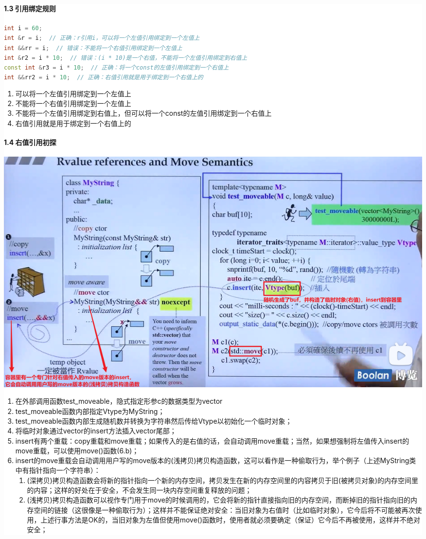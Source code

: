 #### 1.3 引用绑定规则

```cpp
int i = 60;
int &r = i;  // 正确：r引用i，可以将一个左值引用绑定到一个左值上
int &&rr = i;  // 错误：不能将一个右值引用绑定到一个左值上
int &r2 = i * 10;  // 错误：(i * 10)是一个右值，不能将一个左值引用绑定到右值上
const int &r3 = i * 10;  // 正确：将一个const的左值引用绑定到一个右值上
int &&rr2 = i * 10;  // 正确：右值引用就是用于绑定到一个右值上的
```

1. 可以将一个左值引用绑定到一个左值上
2. 不能将一个右值引用绑定到一个左值上
3. 不能将一个左值引用绑定到右值上，但可以将一个const的左值引用绑定到一个右值上
4. 右值引用就是用于绑定到一个右值上的

#### 1.4 右值引用初探
![](https://raw.githubusercontent.com/Zhgaot/Zhgaot.github.io/master/img/C++-C++11/Rvalue_1.png)

1. 在外部调用函数test_moveable，隐式指定形参c的数据类型为vector<MyString>
2. test_moveable函数内部指定Vtype为MyString；
3. test_moveable函数内部生成随机数并转换为字符串然后传给Vtype以初始化一个临时对象；
4. 将临时对象通过vector的insert方法插入vector尾部；
5. insert有两个重载：copy重载和move重载；如果传入的是右值的话，会自动调用move重载；当然，如果想强制将左值传入insert的move重载，可以使用move()函数(6.b)；
6. insert的move重载会自动调用用户写的move版本的(浅拷贝)拷贝构造函数，这可以看作是一种偷取行为，举个例子（上述MyString类中有指针指向一个字符串）：
    1. (深拷贝)拷贝构造函数会将新的指针指向一个新的内存空间，拷贝发生在新的内存空间里的内容拷贝于旧(被拷贝对象)的内存空间里的内容；这样的好处在于安全，不会发生同一块内存空间重复释放的问题；
    2. (浅拷贝)拷贝构造函数可以视作专门用于move的时候调用的，它会将新的指针直接指向旧的内存空间，而断掉旧的指针指向旧的内存空间的链接（这很像是一种偷取行为）；这样并不能保证绝对安全：当旧对象为右值时（比如临时对象），它今后将不可能被再次使用，上述行事方法是OK的，当旧对象为左值但使用move()函数时，使用者就必须要确定（保证）它今后不再被使用，这样并不绝对安全；
